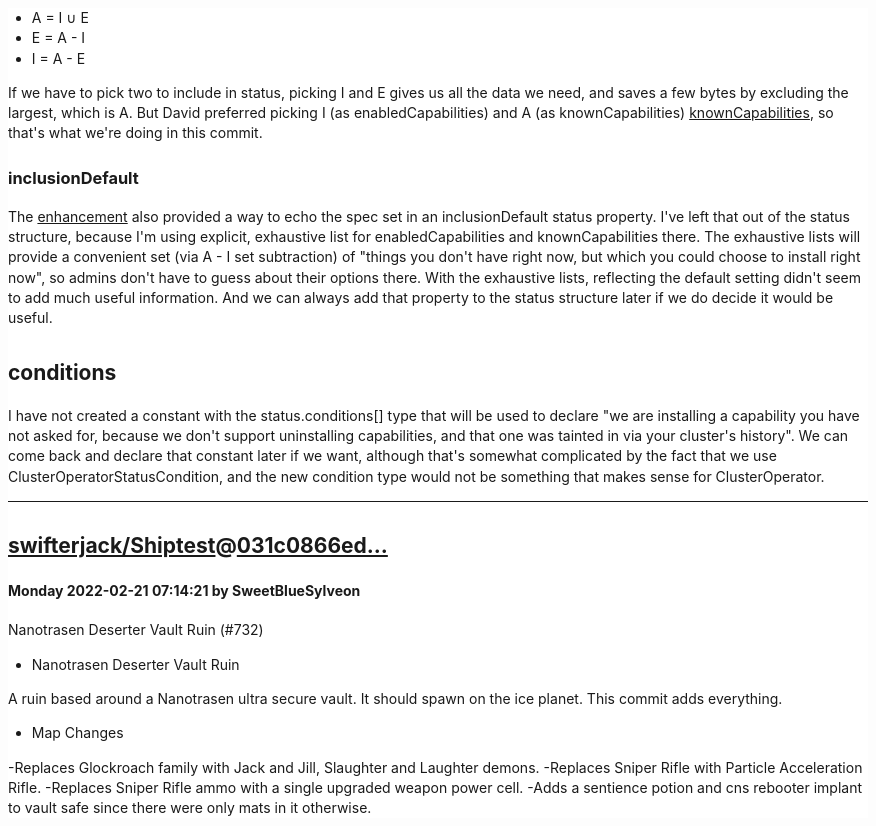 * A = I ∪ E
* E = A - I
* I = A - E

If we have to pick two to include in status, picking I and E gives us
all the data we need, and saves a few bytes by excluding the largest,
which is A.  But David preferred picking I (as enabledCapabilities)
and A (as knownCapabilities) [knownCapabilities], so that's what we're
doing in this commit.

### inclusionDefault

The [enhancement] also provided a way to echo the spec set in an
inclusionDefault status property.  I've left that out of the status
structure, because I'm using explicit, exhaustive list for
enabledCapabilities and knownCapabilities there.  The exhaustive lists
will provide a convenient set (via A - I set subtraction) of "things
you don't have right now, but which you could choose to install right
now", so admins don't have to guess about their options there.  With
the exhaustive lists, reflecting the default setting didn't seem to
add much useful information.  And we can always add that property to
the status structure later if we do decide it would be useful.

## conditions

I have not created a constant with the status.conditions[] type that
will be used to declare "we are installing a capability you have not
asked for, because we don't support uninstalling capabilities, and
that one was tainted in via your cluster's history".  We can come back
and declare that constant later if we want, although that's somewhat
complicated by the fact that we use ClusterOperatorStatusCondition,
and the new condition type would not be something that makes sense for
ClusterOperator.

[enhancement]: https://github.com/openshift/enhancements/blob/88cb7438f3ac0a8121e3cef87cb144097ece8cda/enhancements/installer/component-selection.md
[knownCapabilities]: https://github.com/openshift/api/pull/1106#discussion_r799819632
[validation]: https://book.kubebuilder.io/reference/generating-crd.html#validation
[statusPropertyNames]: https://github.com/openshift/api/pull/1106#discussion_r799819632
[stutterPrecedent]: https://github.com/openshift/api/pull/1106#discussion_r799879689

---
## [swifterjack/Shiptest](https://github.com/swifterjack/Shiptest)@[031c0866ed...](https://github.com/swifterjack/Shiptest/commit/031c0866ed35af71a3ac4782fe4d6aa9e6464f53)
#### Monday 2022-02-21 07:14:21 by SweetBlueSylveon

Nanotrasen Deserter Vault Ruin (#732)

* Nanotrasen Deserter Vault Ruin

A ruin based around a Nanotrasen ultra secure vault. It should spawn on the ice planet. This commit adds everything.

* Map Changes

-Replaces Glockroach family with Jack and Jill, Slaughter and Laughter demons.
-Replaces Sniper Rifle with Particle Acceleration Rifle.
-Replaces Sniper Rifle ammo with a single upgraded weapon power cell.
-Adds a sentience potion and cns rebooter implant to vault safe since there were only mats in it otherwise.
